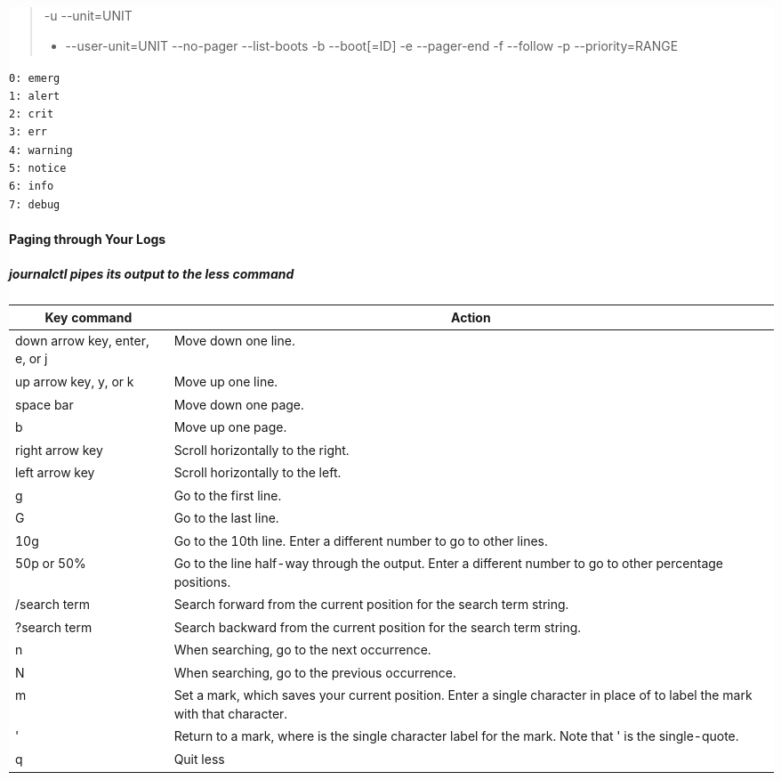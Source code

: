
> -u --unit=UNIT
> - --user-unit=UNIT
> --no-pager
> --list-boots
> -b --boot[=ID]
> -e --pager-end
> -f --follow
> -p --priority=RANGE
```
0: emerg
1: alert
2: crit
3: err
4: warning
5: notice
6: info
7: debug
```


#### Paging through Your Logs

##### journalctl pipes its output to the __less__ command
| Key command       |      Action |
|-------------------|-------------|
| down arrow key, enter, e, or j | Move down one line. |
| up arrow key, y, or k |  Move up one line. |
| space bar  | Move down one page. |
| b |  Move up one page. |
| right arrow key |  Scroll horizontally to the right. |
| left arrow key | Scroll horizontally to the left. |
| g  | Go to the first line. |
| G  | Go to the last line. |
| 10g  | Go to the 10th line. Enter a different number to go to other lines. |
| 50p or 50% | Go to the line half-way through the output. Enter a different number to go to other percentage positions. |
| /search term | Search forward from the current position for the search term string. |
| ?search term | Search backward from the current position for the search term string. |
| n |  When searching, go to the next occurrence. |
| N  | When searching, go to the previous occurrence. |
| m<c> | Set a mark, which saves your current position. Enter a single character in place of <c> to label the mark with that character. |
| '<c> | Return to a mark, where <c> is the single character label for the mark. Note that ' is the single-quote. |
| q  | Quit less |
